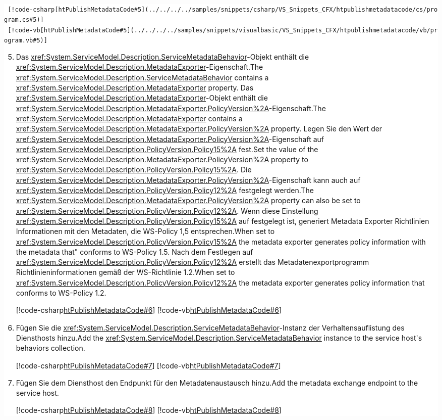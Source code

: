     [!code-csharp[htPublishMetadataCode#5](../../../../samples/snippets/csharp/VS_Snippets_CFX/htpublishmetadatacode/cs/program.cs#5)]
     [!code-vb[htPublishMetadataCode#5](../../../../samples/snippets/visualbasic/VS_Snippets_CFX/htpublishmetadatacode/vb/program.vb#5)]  
  
5. <span data-ttu-id="d0560-119">Das <xref:System.ServiceModel.Description.ServiceMetadataBehavior>-Objekt enthält die <xref:System.ServiceModel.Description.MetadataExporter>-Eigenschaft.</span><span class="sxs-lookup"><span data-stu-id="d0560-119">The <xref:System.ServiceModel.Description.ServiceMetadataBehavior> contains a <xref:System.ServiceModel.Description.MetadataExporter> property.</span></span> <span data-ttu-id="d0560-120">Das <xref:System.ServiceModel.Description.MetadataExporter>-Objekt enthält die <xref:System.ServiceModel.Description.MetadataExporter.PolicyVersion%2A>-Eigenschaft.</span><span class="sxs-lookup"><span data-stu-id="d0560-120">The <xref:System.ServiceModel.Description.MetadataExporter> contains a <xref:System.ServiceModel.Description.MetadataExporter.PolicyVersion%2A> property.</span></span> <span data-ttu-id="d0560-121">Legen Sie den Wert der <xref:System.ServiceModel.Description.MetadataExporter.PolicyVersion%2A>-Eigenschaft auf <xref:System.ServiceModel.Description.PolicyVersion.Policy15%2A> fest.</span><span class="sxs-lookup"><span data-stu-id="d0560-121">Set the value of the <xref:System.ServiceModel.Description.MetadataExporter.PolicyVersion%2A> property to <xref:System.ServiceModel.Description.PolicyVersion.Policy15%2A>.</span></span> <span data-ttu-id="d0560-122">Die <xref:System.ServiceModel.Description.MetadataExporter.PolicyVersion%2A>-Eigenschaft kann auch auf <xref:System.ServiceModel.Description.PolicyVersion.Policy12%2A> festgelegt werden.</span><span class="sxs-lookup"><span data-stu-id="d0560-122">The <xref:System.ServiceModel.Description.MetadataExporter.PolicyVersion%2A> property can also be set to <xref:System.ServiceModel.Description.PolicyVersion.Policy12%2A>.</span></span> <span data-ttu-id="d0560-123">Wenn diese Einstellung <xref:System.ServiceModel.Description.PolicyVersion.Policy15%2A> auf festgelegt ist, generiert Metadata Exporter Richtlinien Informationen mit den Metadaten, die WS-Policy 1,5 entsprechen.</span><span class="sxs-lookup"><span data-stu-id="d0560-123">When set to <xref:System.ServiceModel.Description.PolicyVersion.Policy15%2A> the metadata exporter generates policy information with the metadata that" conforms to WS-Policy 1.5.</span></span> <span data-ttu-id="d0560-124">Nach dem Festlegen auf <xref:System.ServiceModel.Description.PolicyVersion.Policy12%2A> erstellt das Metadatenexportprogramm Richtlinieninformationen gemäß der WS-Richtlinie 1.2.</span><span class="sxs-lookup"><span data-stu-id="d0560-124">When set to <xref:System.ServiceModel.Description.PolicyVersion.Policy12%2A> the metadata exporter generates policy information that conforms to WS-Policy 1.2.</span></span>  
  
     [!code-csharp[htPublishMetadataCode#6](../../../../samples/snippets/csharp/VS_Snippets_CFX/htpublishmetadatacode/cs/program.cs#6)]
     [!code-vb[htPublishMetadataCode#6](../../../../samples/snippets/visualbasic/VS_Snippets_CFX/htpublishmetadatacode/vb/program.vb#6)]  
  
6. <span data-ttu-id="d0560-125">Fügen Sie die <xref:System.ServiceModel.Description.ServiceMetadataBehavior>-Instanz der Verhaltensauflistung des Diensthosts hinzu.</span><span class="sxs-lookup"><span data-stu-id="d0560-125">Add the <xref:System.ServiceModel.Description.ServiceMetadataBehavior> instance to the service host's behaviors collection.</span></span>  
  
     [!code-csharp[htPublishMetadataCode#7](../../../../samples/snippets/csharp/VS_Snippets_CFX/htpublishmetadatacode/cs/program.cs#7)]
     [!code-vb[htPublishMetadataCode#7](../../../../samples/snippets/visualbasic/VS_Snippets_CFX/htpublishmetadatacode/vb/program.vb#7)]  
  
7. <span data-ttu-id="d0560-126">Fügen Sie dem Diensthost den Endpunkt für den Metadatenaustausch hinzu.</span><span class="sxs-lookup"><span data-stu-id="d0560-126">Add the metadata exchange endpoint to the service host.</span></span>  
  
     [!code-csharp[htPublishMetadataCode#8](../../../../samples/snippets/csharp/VS_Snippets_CFX/htpublishmetadatacode/cs/program.cs#8)]
     [!code-vb[htPublishMetadataCode#8](../../../../samples/snippets/visualbasic/VS_Snippets_CFX/htpublishmetadatacode/vb/program.vb#8)]  
  